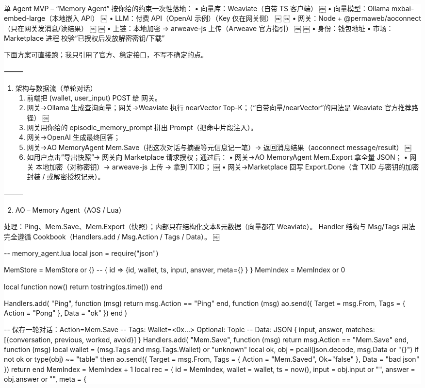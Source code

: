 单 Agent MVP – “Memory Agent” 按你给的约束一次性落地：
•	向量库：Weaviate（自带 TS 客户端） ￼
•	向量模型：Ollama mxbai-embed-large（本地嵌入 API） ￼
•	LLM：付费 API（OpenAI 示例）（Key 仅在网关侧） ￼ ￼
•	网关：Node + @permaweb/aoconnect（只在网关发消息/读结果） ￼ ￼
•	上链：本地加密 → arweave-js 上传（Arweave 官方指引） ￼ ￼
•	身份：钱包地址
•	市场：Marketplace 进程 校验“已授权后发放解密密钥/下载”

下面方案可直接跑；我只引用了官方、稳定接口，不写不确定的点。

⸻

1) 架构与数据流（单轮对话）
	1.	前端把 (wallet, user_input) POST 给 网关。
	2.	网关→Ollama 生成查询向量；网关→Weaviate 执行 nearVector Top-K；（“自带向量/nearVector”的用法是 Weaviate 官方推荐路径） ￼
	3.	网关用你给的 episodic_memory_prompt 拼出 Prompt（把命中片段注入）。
	4.	网关→OpenAI 生成最终回答；
	5.	网关→AO MemoryAgent Mem.Save（把这次对话与摘要等元信息记一笔）→ 返回消息结果（aoconnect message/result） ￼
	6.	如用户点击“导出快照”→ 网关向 Marketplace 请求授权；通过后：
	•	网关→AO MemoryAgent Mem.Export 拿全量 JSON；
	•	网关 本地加密（对称密钥）→ arweave-js 上传 → 拿到 TXID； ￼
	•	网关→Marketplace 回写 Export.Done（含 TXID 与密钥的加密封装 / 或解密授权记录）。

⸻

2) AO – Memory Agent（AOS / Lua）

处理：Ping、Mem.Save、Mem.Export（快照）；内部只存结构化文本&元数据（向量都在 Weaviate）。
Handler 结构与 Msg/Tags 用法完全遵循 Cookbook（Handlers.add / Msg.Action / Tags / Data）。 ￼

-- memory_agent.lua
local json = require("json")

MemStore = MemStore or {}   -- { id => {id, wallet, ts, input, answer, meta={} } }
MemIndex = MemIndex or 0

local function now() return tostring(os.time()) end

Handlers.add(
  "Ping",
  function (msg) return msg.Action == "Ping" end,
  function (msg)
    ao.send({ Target = msg.From, Tags = { Action = "Pong" }, Data = "ok" })
  end
)

-- 保存一轮对话：Action=Mem.Save
-- Tags: Wallet=<0x...>  Optional: Topic
-- Data: JSON { input, answer, matches:[{conversation, previous, worked, avoid}] }
Handlers.add(
  "Mem.Save",
  function (msg) return msg.Action == "Mem.Save" end,
  function (msg)
    local wallet = (msg.Tags and msg.Tags.Wallet) or "unknown"
    local ok, obj = pcall(json.decode, msg.Data or "{}")
    if not ok or type(obj) ~= "table" then
      ao.send({ Target = msg.From, Tags = { Action = "Mem.Saved", Ok="false" }, Data = "bad json" })
      return
    end
    MemIndex = MemIndex + 1
    local rec = {
      id = MemIndex,
      wallet = wallet,
      ts = now(),
      input = obj.input or "",
      answer = obj.answer or "",
      meta = {